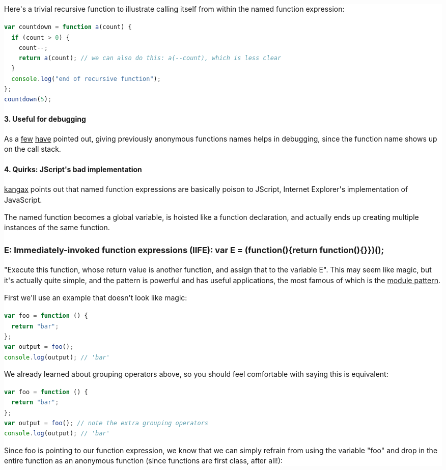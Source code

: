 Here's a trivial recursive function to illustrate calling itself from within the named function expression:

```javascript
var countdown = function a(count) {
  if (count > 0) {
    count--;
    return a(count); // we can also do this: a(--count), which is less clear
  }
  console.log("end of recursive function");
};
countdown(5);
```

#### 3. Useful for debugging

As a [few][1] [have][4] pointed out, giving previously anonymous functions names helps in debugging, since the function name shows up on the call stack.

#### 4. Quirks: JScript's bad implementation

[kangax][1] points out that named function expressions are basically poison to JScript, Internet Explorer's implementation of JavaScript.

The named function becomes a global variable, is hoisted like a function declaration, and actually ends up creating multiple instances of the same function.

### E: Immediately-invoked function expressions (IIFE): var E = (function(){return function(){}})();

"Execute this function, whose return value is another function, and assign that to the variable E". This may seem like magic, but it's actually quite simple, and the pattern is powerful and has useful applications, the most famous of which is the [module pattern][5].

First we'll use an example that doesn't look like magic:

```javascript
var foo = function () {
  return "bar";
};
var output = foo();
console.log(output); // 'bar'
```

We already learned about grouping operators above, so you should feel comfortable with saying this is equivalent:

```javascript
var foo = function () {
  return "bar";
};
var output = foo(); // note the extra grouping operators
console.log(output); // 'bar'
```

Since foo is pointing to our function expression, we know that we can simply refrain from using the variable "foo" and drop in the entire function as an anonymous function (since functions are first class, after all!):


[1]: http://kangax.github.com/nfe/
[2]: http://en.wikipedia.org/wiki/First-class_function
[3]: http://ironjs.wordpress.com/2011/06/22/my-gripes-with-javascript/
[4]: http://javascriptweblog.wordpress.com/2010/07/06/function-declarations-vs-function-expressions/
[5]: http://www.klauskomenda.com/code/javascript-programming-patterns/#module
[6]: http://ejohn.org/blog/partial-functions-in-javascript/
[7]: https://developer.mozilla.org/en/JavaScript/Reference/Functions_and_function_scope#Function_constructor_vs._function_declaration_vs._function_expression
[8]: http://benalman.com/news/2010/11/immediately-invoked-function-expression/
[9]: https://developer.mozilla.org/en/JavaScript/Reference/Functions_and_function_scope
[10]: http://stackoverflow.com/questions/1140089/how-does-an-anonymous-function-in-javascript-work
[11]: http://www.amazon.com/gp/product/0596805527/